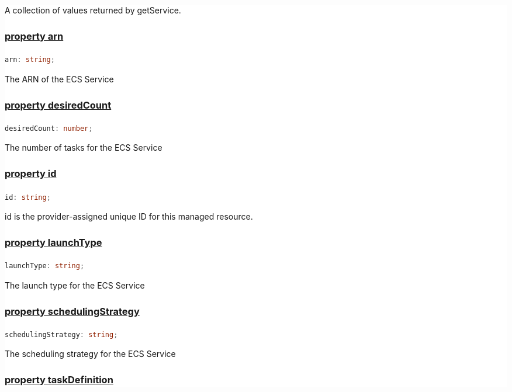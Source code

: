 A collection of values returned by getService.

<h3 class="pdoc-member-header">
<a class="pdoc-child-name" href="https://github.com/pulumi/pulumi-aws/blob/master/sdk/nodejs/ecs/getService.ts#L39">property arn</a>
</h3>

```typescript
arn: string;
```


The ARN of the ECS Service

<h3 class="pdoc-member-header">
<a class="pdoc-child-name" href="https://github.com/pulumi/pulumi-aws/blob/master/sdk/nodejs/ecs/getService.ts#L43">property desiredCount</a>
</h3>

```typescript
desiredCount: number;
```


The number of tasks for the ECS Service

<h3 class="pdoc-member-header">
<a class="pdoc-child-name" href="https://github.com/pulumi/pulumi-aws/blob/master/sdk/nodejs/ecs/getService.ts#L59">property id</a>
</h3>

```typescript
id: string;
```


id is the provider-assigned unique ID for this managed resource.

<h3 class="pdoc-member-header">
<a class="pdoc-child-name" href="https://github.com/pulumi/pulumi-aws/blob/master/sdk/nodejs/ecs/getService.ts#L47">property launchType</a>
</h3>

```typescript
launchType: string;
```


The launch type for the ECS Service

<h3 class="pdoc-member-header">
<a class="pdoc-child-name" href="https://github.com/pulumi/pulumi-aws/blob/master/sdk/nodejs/ecs/getService.ts#L51">property schedulingStrategy</a>
</h3>

```typescript
schedulingStrategy: string;
```


The scheduling strategy for the ECS Service

<h3 class="pdoc-member-header">
<a class="pdoc-child-name" href="https://github.com/pulumi/pulumi-aws/blob/master/sdk/nodejs/ecs/getService.ts#L55">property taskDefinition</a>
</h3>
